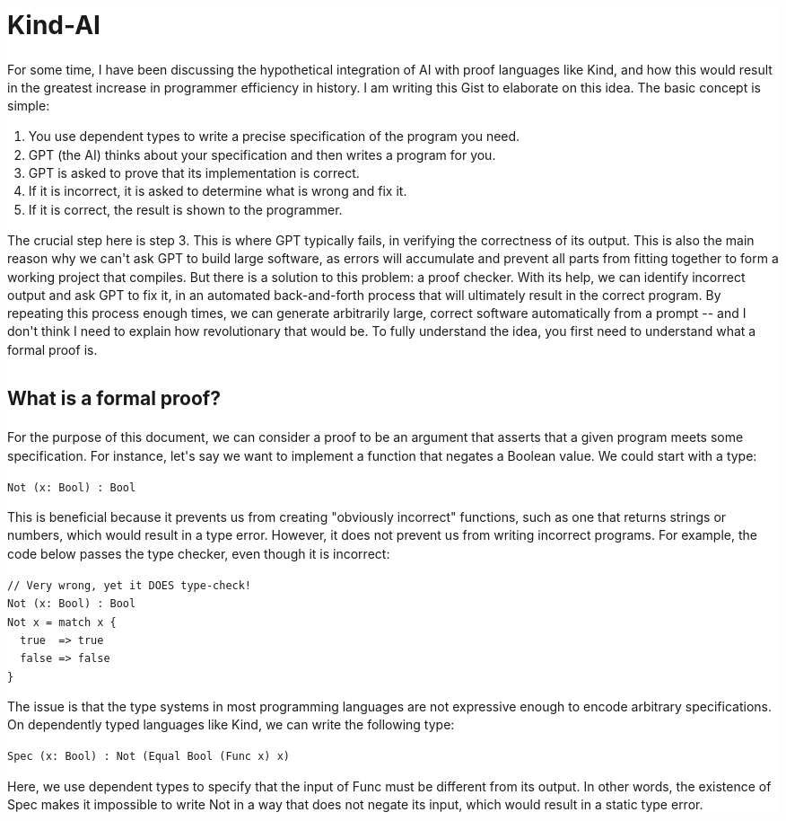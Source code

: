 Kind-AI
=======
For some time, I have been discussing the hypothetical integration of AI with proof languages like Kind, and how this would result in the greatest increase in programmer efficiency in history. I am writing this Gist to elaborate on this idea. The basic concept is simple:

  1. You use dependent types to write a precise specification of the program you need.
  2. GPT (the AI) thinks about your specification and then writes a program for you.
  3. GPT is asked to prove that its implementation is correct.
  4. If it is incorrect, it is asked to determine what is wrong and fix it.
  5. If it is correct, the result is shown to the programmer.

The crucial step here is step 3. This is where GPT typically fails, in verifying the correctness of its output. This is also the main reason why we can't ask GPT to build large software, as errors will accumulate and prevent all parts from fitting together to form a working project that compiles. But there is a solution to this problem: a proof checker. With its help, we can identify incorrect output and ask GPT to fix it, in an automated back-and-forth process that will ultimately result in the correct program. By repeating this process enough times, we can generate arbitrarily large, correct software automatically from a prompt -- and I don't think I need to explain how revolutionary that would be. To fully understand the idea, you first need to understand what a formal proof is.

What is a formal proof?
-----------------------

For the purpose of this document, we can consider a proof to be an argument that asserts that a given program meets some specification. For instance, let's say we want to implement a function that negates a Boolean value. We could start with a type:

```
Not (x: Bool) : Bool
```

This is beneficial because it prevents us from creating "obviously incorrect" functions, such as one that returns strings or numbers, which would result in a type error. However, it does not prevent us from writing incorrect programs. For example, the code below passes the type checker, even though it is incorrect:

```
// Very wrong, yet it DOES type-check!
Not (x: Bool) : Bool
Not x = match x {
  true  => true
  false => false
}
```

The issue is that the type systems in most programming languages are not expressive enough to encode arbitrary specifications. On dependently typed languages like Kind, we can write the following type:

```
Spec (x: Bool) : Not (Equal Bool (Func x) x)
```

Here, we use dependent types to specify that the input of Func must be different from its output. In other words, the existence of Spec makes it impossible to write Not in a way that does not negate its input, which would result in a static type error.
